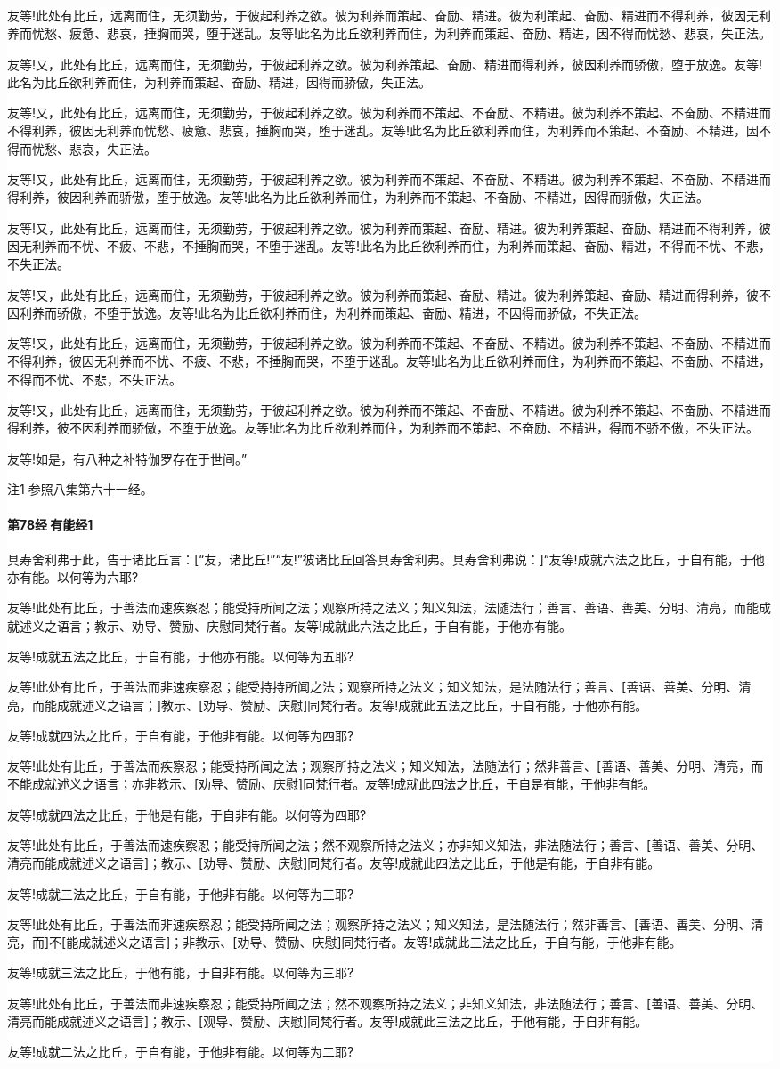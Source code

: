 友等!此处有比丘，远离而住，无须勤劳，于彼起利养之欲。彼为利养而策起、奋励、精进。彼为利策起、奋励、精进而不得利养，彼因无利养而忧愁、疲惫、悲哀，捶胸而哭，堕于迷乱。友等!此名为比丘欲利养而住，为利养而策起、奋励、精进，因不得而忧愁、悲哀，失正法。

友等!又，此处有比丘，远离而住，无须勤劳，于彼起利养之欲。彼为利养策起、奋励、精进而得利养，彼因利养而骄傲，堕于放逸。友等!此名为比丘欲利养而住，为利养而策起、奋励、精进，因得而骄傲，失正法。

友等!又，此处有比丘，远离而住，无须勤劳，于彼起利养之欲。彼为利养而不策起、不奋励、不精进。彼为利养不策起、不奋励、不精进而不得利养，彼因无利养而忧愁、疲惫、悲哀，捶胸而哭，堕于迷乱。友等!此名为比丘欲利养而住，为利养而不策起、不奋励、不精进，因不得而忧愁、悲哀，失正法。

友等!又，此处有比丘，远离而住，无须勤劳，于彼起利养之欲。彼为利养而不策起、不奋励、不精进。彼为利养不策起、不奋励、不精进而得利养，彼因利养而骄傲，堕于放逸。友等!此名为比丘欲利养而住，为利养而不策起、不奋励、不精进，因得而骄傲，失正法。

友等!又，此处有比丘，远离而住，无须勤劳，于彼起利养之欲。彼为利养而策起、奋励、精进。彼为利养策起、奋励、精进而不得利养，彼因无利养而不忧、不疲、不悲，不捶胸而哭，不堕于迷乱。友等!此名为比丘欲利养而住，为利养而策起、奋励、精进，不得而不忧、不悲，不失正法。

友等!又，此处有比丘，远离而住，无须勤劳，于彼起利养之欲。彼为利养而策起、奋励、精进。彼为利养策起、奋励、精进而得利养，彼不因利养而骄傲，不堕于放逸。友等!此名为比丘欲利养而住，为利养而策起、奋励、精进，不因得而骄傲，不失正法。

友等!又，此处有比丘，远离而住，无须勤劳，于彼起利养之欲。彼为利养而不策起、不奋励、不精进。彼为利养不策起、不奋励、不精进而不得利养，彼因无利养而不忧、不疲、不悲，不捶胸而哭，不堕于迷乱。友等!此名为比丘欲利养而住，为利养而不策起、不奋励、不精进，不得而不忧、不悲，不失正法。

友等!又，此处有比丘，远离而住，无须勤劳，于彼起利养之欲。彼为利养而不策起、不奋励、不精进。彼为利养不策起、不奋励、不精进而得利养，彼不因利养而骄傲，不堕于放逸。友等!此名为比丘欲利养而住，为利养而不策起、不奋励、不精进，得而不骄不傲，不失正法。

友等!如是，有八种之补特伽罗存在于世间。”

注1 参照八集第六十一经。

#### 第78经 有能经1 <a name="78"></a>

具寿舍利弗于此，告于诸比丘言：[“友，诸比丘!”“友!”彼诸比丘回答具寿舍利弗。具寿舍利弗说：]“友等!成就六法之比丘，于自有能，于他亦有能。以何等为六耶?

友等!此处有比丘，于善法而速疾察忍；能受持所闻之法；观察所持之法义；知义知法，法随法行；善言、善语、善美、分明、清亮，而能成就述义之语言；教示、劝导、赞励、庆慰同梵行者。友等!成就此六法之比丘，于自有能，于他亦有能。

友等!成就五法之比丘，于自有能，于他亦有能。以何等为五耶?

友等!此处有比丘，于善法而非速疾察忍；能受持持所闻之法；观察所持之法义；知义知法，是法随法行；善言、[善语、善美、分明、清亮，而能成就述义之语言；]教示、[劝导、赞励、庆慰]同梵行者。友等!成就此五法之比丘，于自有能，于他亦有能。

友等!成就四法之比丘，于自有能，于他非有能。以何等为四耶?

友等!此处有比丘，于善法而疾察忍；能受持所闻之法；观察所持之法义；知义知法，法随法行；然非善言、[善语、善美、分明、清亮，而不能成就述义之语言；亦非教示、[劝导、赞励、庆慰]同梵行者。友等!成就此四法之比丘，于自是有能，于他非有能。

友等!成就四法之比丘，于他是有能，于自非有能。以何等为四耶?

友等!此处有比丘，于善法而速疾察忍；能受持所闻之法；然不观察所持之法义；亦非知义知法，非法随法行；善言、[善语、善美、分明、清亮而能成就述义之语言]；教示、[劝导、赞励、庆慰]同梵行者。友等!成就此四法之比丘，于他是有能，于自非有能。

友等!成就三法之比丘，于自有能，于他非有能。以何等为三耶?

友等!此处有比丘，于善法而非速疾察忍；能受持所闻之法；观察所持之法义；知义知法，是法随法行；然非善言、[善语、善美、分明、清亮，而]不[能成就述义之语言]；非教示、[劝导、赞励、庆慰]同梵行者。友等!成就此三法之比丘，于自有能，于他非有能。

友等!成就三法之比丘，于他有能，于自非有能。以何等为三耶?

友等!此处有比丘，于善法而非速疾察忍；能受持所闻之法；然不观察所持之法义；非知义知法，非法随法行；善言、[善语、善美、分明、清亮而能成就述义之语言]；教示、[观导、赞励、庆慰]同梵行者。友等!成就此三法之比丘，于他有能，于自非有能。

友等!成就二法之比丘，于自有能，于他非有能。以何等为二耶?
